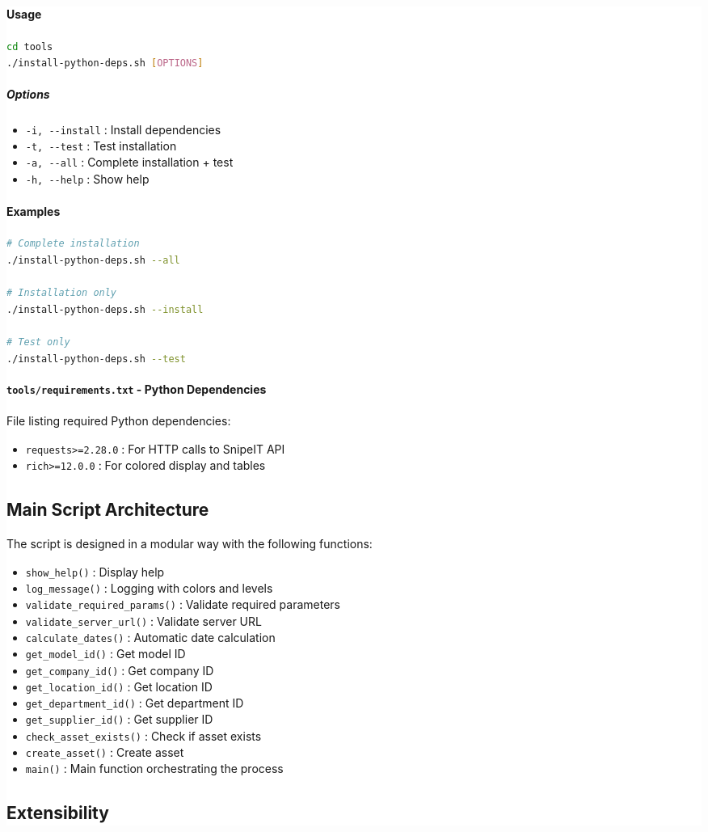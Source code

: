 #### Usage

```bash
cd tools
./install-python-deps.sh [OPTIONS]
```

##### Options

- `-i, --install` : Install dependencies
- `-t, --test` : Test installation
- `-a, --all` : Complete installation + test
- `-h, --help` : Show help

#### Examples

```bash
# Complete installation
./install-python-deps.sh --all

# Installation only
./install-python-deps.sh --install

# Test only
./install-python-deps.sh --test
```

#### `tools/requirements.txt` - Python Dependencies

File listing required Python dependencies:

- `requests>=2.28.0` : For HTTP calls to SnipeIT API
- `rich>=12.0.0` : For colored display and tables

## Main Script Architecture

The script is designed in a modular way with the following functions:

- `show_help()` : Display help
- `log_message()` : Logging with colors and levels
- `validate_required_params()` : Validate required parameters
- `validate_server_url()` : Validate server URL
- `calculate_dates()` : Automatic date calculation
- `get_model_id()` : Get model ID
- `get_company_id()` : Get company ID
- `get_location_id()` : Get location ID
- `get_department_id()` : Get department ID
- `get_supplier_id()` : Get supplier ID
- `check_asset_exists()` : Check if asset exists
- `create_asset()` : Create asset
- `main()` : Main function orchestrating the process

## Extensibility
